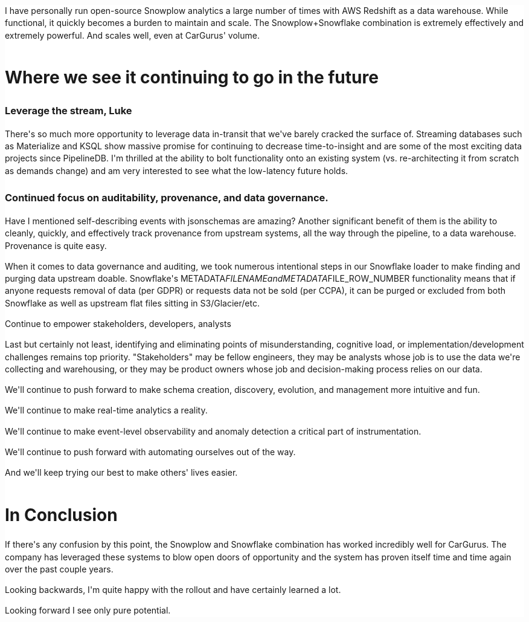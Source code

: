I have personally run open-source Snowplow analytics a large number of times with AWS Redshift as a data warehouse. While functional, it quickly becomes a burden to maintain and scale. The Snowplow+Snowflake combination is extremely effectively and extremely powerful. And scales well, even at CarGurus' volume.

# Where we see it continuing to go in the future

### Leverage the stream, Luke

There's so much more opportunity to leverage data in-transit that we've barely cracked the surface of. Streaming databases such as Materialize and KSQL show massive promise for continuing to decrease time-to-insight and are some of the most exciting data projects since PipelineDB. I'm thrilled at the ability to bolt functionality onto an existing system (vs. re-architecting it from scratch as demands change) and am very interested to see what the low-latency future holds.

### Continued focus on auditability, provenance, and data governance.

Have I mentioned self-describing events with jsonschemas are amazing? Another significant benefit of them is the ability to cleanly, quickly, and effectively track provenance from upstream systems, all the way through the pipeline, to a data warehouse. Provenance is quite easy.

When it comes to data governance and auditing, we took numerous intentional steps in our Snowflake loader to make finding and purging data upstream doable. Snowflake's  METADATA$FILENAME  and  METADATA$FILE_ROW_NUMBER  functionality means that if anyone requests removal of data (per GDPR) or requests data not be sold (per CCPA), it can be purged or excluded from both Snowflake as well as upstream flat files sitting in S3/Glacier/etc.

Continue to empower stakeholders, developers, analysts

Last but certainly not least, identifying and eliminating points of misunderstanding, cognitive load, or implementation/development challenges remains top priority. "Stakeholders" may be fellow engineers, they may be analysts whose job is to use the data we're collecting and warehousing, or they may be product owners whose job and decision-making process relies on our data.

We'll continue to push forward to make schema creation, discovery, evolution, and management more intuitive and fun.

We'll continue to make real-time analytics a reality.

We'll continue to make event-level observability and anomaly detection a critical part of instrumentation.

We'll continue to push forward with automating ourselves out of the way.

And we'll keep trying our best to make others' lives easier.

# In Conclusion

If there's any confusion by this point, the Snowplow and Snowflake combination has worked incredibly well for CarGurus. The company has leveraged these systems to blow open doors of opportunity and the system has proven itself time and time again over the past couple years.

Looking backwards, I'm quite happy with the rollout and have certainly learned a lot.

Looking forward I see only pure potential.
